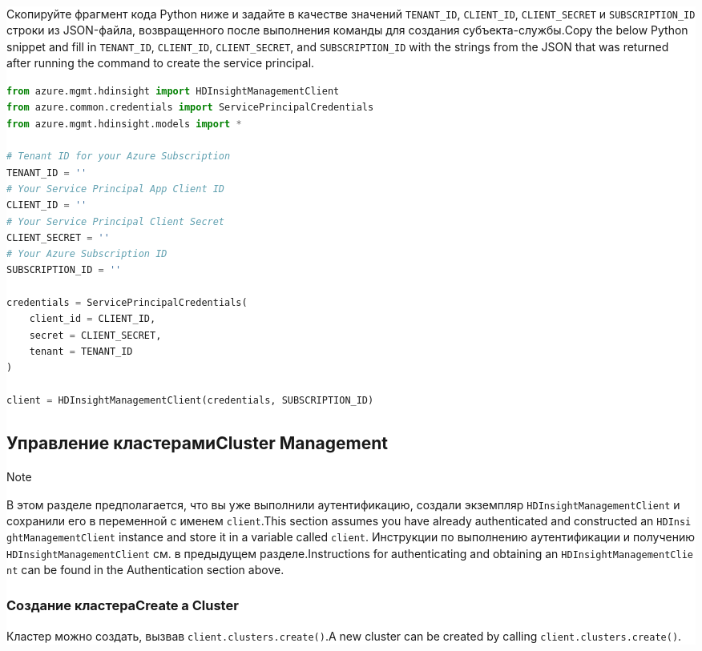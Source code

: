<span data-ttu-id="9e9ab-130">Скопируйте фрагмент кода Python ниже и задайте в качестве значений `TENANT_ID`, `CLIENT_ID`, `CLIENT_SECRET` и `SUBSCRIPTION_ID` строки из JSON-файла, возвращенного после выполнения команды для создания субъекта-службы.</span><span class="sxs-lookup"><span data-stu-id="9e9ab-130">Copy the below Python snippet and fill in `TENANT_ID`, `CLIENT_ID`, `CLIENT_SECRET`, and `SUBSCRIPTION_ID` with the strings from the JSON that was returned after running the command to create the service principal.</span></span>

```python
from azure.mgmt.hdinsight import HDInsightManagementClient
from azure.common.credentials import ServicePrincipalCredentials
from azure.mgmt.hdinsight.models import *

# Tenant ID for your Azure Subscription
TENANT_ID = ''
# Your Service Principal App Client ID
CLIENT_ID = ''
# Your Service Principal Client Secret
CLIENT_SECRET = ''
# Your Azure Subscription ID
SUBSCRIPTION_ID = ''

credentials = ServicePrincipalCredentials(
    client_id = CLIENT_ID,
    secret = CLIENT_SECRET,
    tenant = TENANT_ID
)

client = HDInsightManagementClient(credentials, SUBSCRIPTION_ID)
```


## <a name="cluster-management"></a><span data-ttu-id="9e9ab-131">Управление кластерами</span><span class="sxs-lookup"><span data-stu-id="9e9ab-131">Cluster Management</span></span>

> [!NOTE]
> <span data-ttu-id="9e9ab-132">В этом разделе предполагается, что вы уже выполнили аутентификацию, создали экземпляр `HDInsightManagementClient` и сохранили его в переменной с именем `client`.</span><span class="sxs-lookup"><span data-stu-id="9e9ab-132">This section assumes you have already authenticated and constructed an `HDInsightManagementClient` instance and store it in a variable called `client`.</span></span> <span data-ttu-id="9e9ab-133">Инструкции по выполнению аутентификации и получению `HDInsightManagementClient` см. в предыдущем разделе.</span><span class="sxs-lookup"><span data-stu-id="9e9ab-133">Instructions for authenticating and obtaining an `HDInsightManagementClient` can be found in the Authentication section above.</span></span>

### <a name="create-a-cluster"></a><span data-ttu-id="9e9ab-134">Создание кластера</span><span class="sxs-lookup"><span data-stu-id="9e9ab-134">Create a Cluster</span></span>

<span data-ttu-id="9e9ab-135">Кластер можно создать, вызвав `client.clusters.create()`.</span><span class="sxs-lookup"><span data-stu-id="9e9ab-135">A new cluster can be created by calling `client.clusters.create()`.</span></span>
